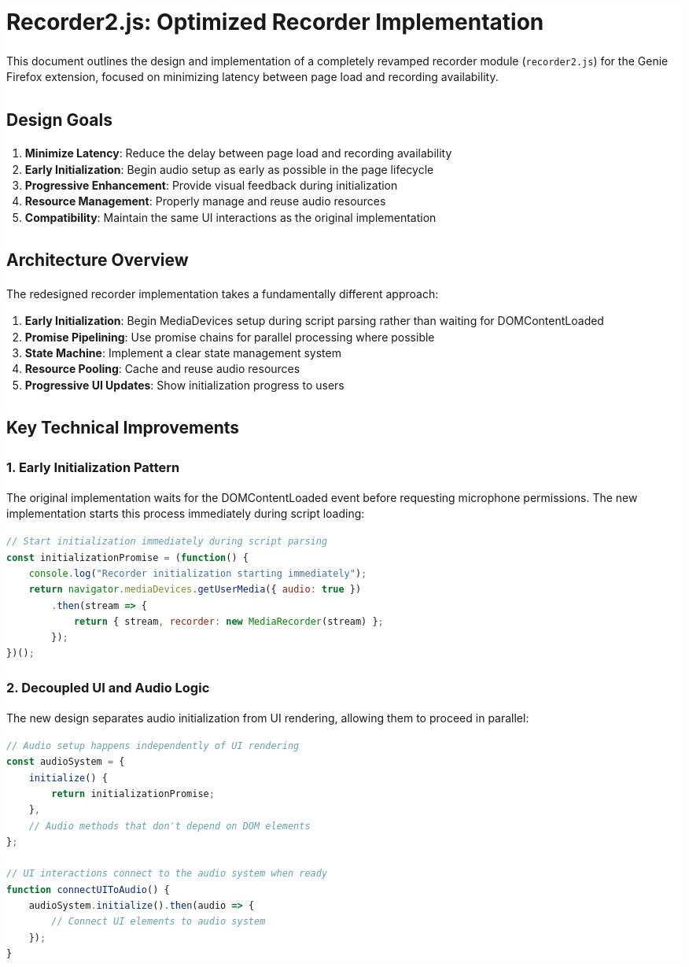 # Recorder2.js: Optimized Recorder Implementation

This document outlines the design and implementation of a completely revamped recorder module (`recorder2.js`) for the Genie Firefox extension, focused on minimizing latency between page load and recording availability.

## Design Goals

1. **Minimize Latency**: Reduce the delay between page load and recording availability
2. **Early Initialization**: Begin audio setup as early as possible in the page lifecycle
3. **Progressive Enhancement**: Provide visual feedback during initialization
4. **Resource Management**: Properly manage and reuse audio resources
5. **Compatibility**: Maintain the same UI interactions as the original implementation

## Architecture Overview

The redesigned recorder implementation takes a fundamentally different approach:

1. **Early Initialization**: Begin MediaDevices setup during script parsing rather than waiting for DOMContentLoaded
2. **Promise Pipelining**: Use promise chains for parallel processing where possible
3. **State Machine**: Implement a clear state management system
4. **Resource Pooling**: Cache and reuse audio resources
5. **Progressive UI Updates**: Show initialization progress to users

## Key Technical Improvements

### 1. Early Initialization Pattern

The original implementation waits for the DOMContentLoaded event before requesting microphone permissions. The new implementation starts this process immediately during script loading:

```javascript
// Start initialization immediately during script parsing
const initializationPromise = (function() {
    console.log("Recorder initialization starting immediately");
    return navigator.mediaDevices.getUserMedia({ audio: true })
        .then(stream => {
            return { stream, recorder: new MediaRecorder(stream) };
        });
})();
```

### 2. Decoupled UI and Audio Logic

The new design separates audio initialization from UI rendering, allowing them to proceed in parallel:

```javascript
// Audio setup happens independently of UI rendering
const audioSystem = {
    initialize() {
        return initializationPromise;
    },
    // Audio methods that don't depend on DOM elements
};

// UI interactions connect to the audio system when ready
function connectUIToAudio() {
    audioSystem.initialize().then(audio => {
        // Connect UI elements to audio system
    });
}
```